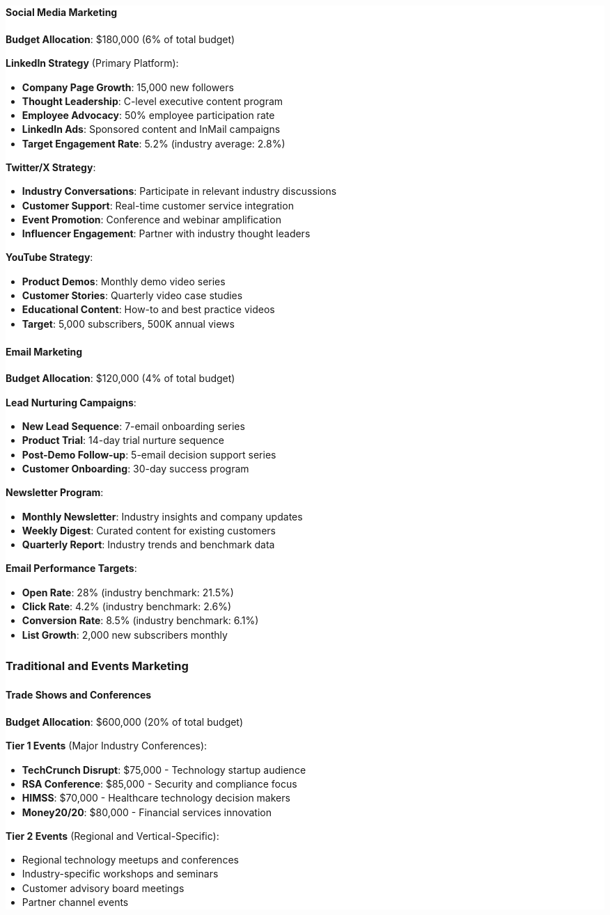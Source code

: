 #### Social Media Marketing
**Budget Allocation**: $180,000 (6% of total budget)

**LinkedIn Strategy** (Primary Platform):
- **Company Page Growth**: 15,000 new followers
- **Thought Leadership**: C-level executive content program
- **Employee Advocacy**: 50% employee participation rate
- **LinkedIn Ads**: Sponsored content and InMail campaigns
- **Target Engagement Rate**: 5.2% (industry average: 2.8%)

**Twitter/X Strategy**:
- **Industry Conversations**: Participate in relevant industry discussions
- **Customer Support**: Real-time customer service integration
- **Event Promotion**: Conference and webinar amplification
- **Influencer Engagement**: Partner with industry thought leaders

**YouTube Strategy**:
- **Product Demos**: Monthly demo video series
- **Customer Stories**: Quarterly video case studies
- **Educational Content**: How-to and best practice videos
- **Target**: 5,000 subscribers, 500K annual views

#### Email Marketing
**Budget Allocation**: $120,000 (4% of total budget)

**Lead Nurturing Campaigns**:
- **New Lead Sequence**: 7-email onboarding series
- **Product Trial**: 14-day trial nurture sequence
- **Post-Demo Follow-up**: 5-email decision support series
- **Customer Onboarding**: 30-day success program

**Newsletter Program**:
- **Monthly Newsletter**: Industry insights and company updates
- **Weekly Digest**: Curated content for existing customers
- **Quarterly Report**: Industry trends and benchmark data

**Email Performance Targets**:
- **Open Rate**: 28% (industry benchmark: 21.5%)
- **Click Rate**: 4.2% (industry benchmark: 2.6%)
- **Conversion Rate**: 8.5% (industry benchmark: 6.1%)
- **List Growth**: 2,000 new subscribers monthly

### Traditional and Events Marketing

#### Trade Shows and Conferences
**Budget Allocation**: $600,000 (20% of total budget)

**Tier 1 Events** (Major Industry Conferences):
- **TechCrunch Disrupt**: $75,000 - Technology startup audience
- **RSA Conference**: $85,000 - Security and compliance focus
- **HIMSS**: $70,000 - Healthcare technology decision makers
- **Money20/20**: $80,000 - Financial services innovation

**Tier 2 Events** (Regional and Vertical-Specific):
- Regional technology meetups and conferences
- Industry-specific workshops and seminars
- Customer advisory board meetings
- Partner channel events
